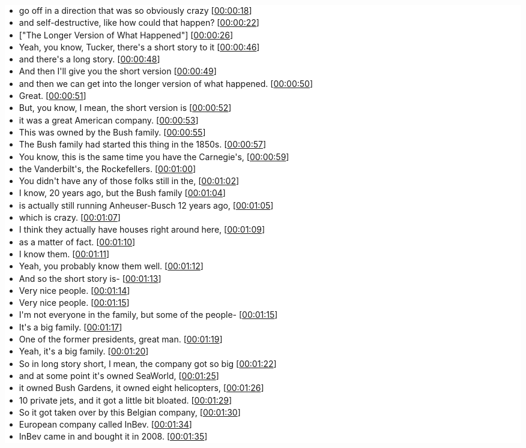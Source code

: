 *  go off in a direction that was so obviously crazy [[00:00:18](https://www.youtube.com/watch?v=evlQzZbk1BI&t=18.32s)]
*  and self-destructive, like how could that happen? [[00:00:22](https://www.youtube.com/watch?v=evlQzZbk1BI&t=22.76s)]
*  ["The Longer Version of What Happened"] [[00:00:26](https://www.youtube.com/watch?v=evlQzZbk1BI&t=26.32s)]
*  Yeah, you know, Tucker, there's a short story to it [[00:00:46](https://www.youtube.com/watch?v=evlQzZbk1BI&t=46.84s)]
*  and there's a long story. [[00:00:48](https://www.youtube.com/watch?v=evlQzZbk1BI&t=48.72s)]
*  And then I'll give you the short version [[00:00:49](https://www.youtube.com/watch?v=evlQzZbk1BI&t=49.6s)]
*  and then we can get into the longer version of what happened. [[00:00:50](https://www.youtube.com/watch?v=evlQzZbk1BI&t=50.6s)]
*  Great. [[00:00:51](https://www.youtube.com/watch?v=evlQzZbk1BI&t=51.88s)]
*  But, you know, I mean, the short version is [[00:00:52](https://www.youtube.com/watch?v=evlQzZbk1BI&t=52.72s)]
*  it was a great American company. [[00:00:53](https://www.youtube.com/watch?v=evlQzZbk1BI&t=53.72s)]
*  This was owned by the Bush family. [[00:00:55](https://www.youtube.com/watch?v=evlQzZbk1BI&t=55.96s)]
*  The Bush family had started this thing in the 1850s. [[00:00:57](https://www.youtube.com/watch?v=evlQzZbk1BI&t=57.2s)]
*  You know, this is the same time you have the Carnegie's, [[00:00:59](https://www.youtube.com/watch?v=evlQzZbk1BI&t=59.6s)]
*  the Vanderbilt's, the Rockefellers. [[00:01:00](https://www.youtube.com/watch?v=evlQzZbk1BI&t=60.92s)]
*  You didn't have any of those folks still in the, [[00:01:02](https://www.youtube.com/watch?v=evlQzZbk1BI&t=62.64s)]
*  I know, 20 years ago, but the Bush family [[00:01:04](https://www.youtube.com/watch?v=evlQzZbk1BI&t=64.52000000000001s)]
*  is actually still running Anheuser-Busch 12 years ago, [[00:01:05](https://www.youtube.com/watch?v=evlQzZbk1BI&t=65.76s)]
*  which is crazy. [[00:01:07](https://www.youtube.com/watch?v=evlQzZbk1BI&t=67.72s)]
*  I think they actually have houses right around here, [[00:01:09](https://www.youtube.com/watch?v=evlQzZbk1BI&t=69.08s)]
*  as a matter of fact. [[00:01:10](https://www.youtube.com/watch?v=evlQzZbk1BI&t=70.4s)]
*  I know them. [[00:01:11](https://www.youtube.com/watch?v=evlQzZbk1BI&t=71.24000000000001s)]
*  Yeah, you probably know them well. [[00:01:12](https://www.youtube.com/watch?v=evlQzZbk1BI&t=72.06s)]
*  And so the short story is- [[00:01:13](https://www.youtube.com/watch?v=evlQzZbk1BI&t=73.36s)]
*  Very nice people. [[00:01:14](https://www.youtube.com/watch?v=evlQzZbk1BI&t=74.2s)]
*  Very nice people. [[00:01:15](https://www.youtube.com/watch?v=evlQzZbk1BI&t=75.04s)]
*  I'm not everyone in the family, but some of the people- [[00:01:15](https://www.youtube.com/watch?v=evlQzZbk1BI&t=75.86s)]
*  It's a big family. [[00:01:17](https://www.youtube.com/watch?v=evlQzZbk1BI&t=77.44s)]
*  One of the former presidents, great man. [[00:01:19](https://www.youtube.com/watch?v=evlQzZbk1BI&t=79.0s)]
*  Yeah, it's a big family. [[00:01:20](https://www.youtube.com/watch?v=evlQzZbk1BI&t=80.52000000000001s)]
*  So in long story short, I mean, the company got so big [[00:01:22](https://www.youtube.com/watch?v=evlQzZbk1BI&t=82.4s)]
*  and at some point it's owned SeaWorld, [[00:01:25](https://www.youtube.com/watch?v=evlQzZbk1BI&t=85.36s)]
*  it owned Bush Gardens, it owned eight helicopters, [[00:01:26](https://www.youtube.com/watch?v=evlQzZbk1BI&t=86.80000000000001s)]
*  10 private jets, and it got a little bit bloated. [[00:01:29](https://www.youtube.com/watch?v=evlQzZbk1BI&t=89.48s)]
*  So it got taken over by this Belgian company, [[00:01:30](https://www.youtube.com/watch?v=evlQzZbk1BI&t=90.92s)]
*  European company called InBev. [[00:01:34](https://www.youtube.com/watch?v=evlQzZbk1BI&t=94.32000000000001s)]
*  InBev came in and bought it in 2008. [[00:01:35](https://www.youtube.com/watch?v=evlQzZbk1BI&t=95.88000000000001s)]